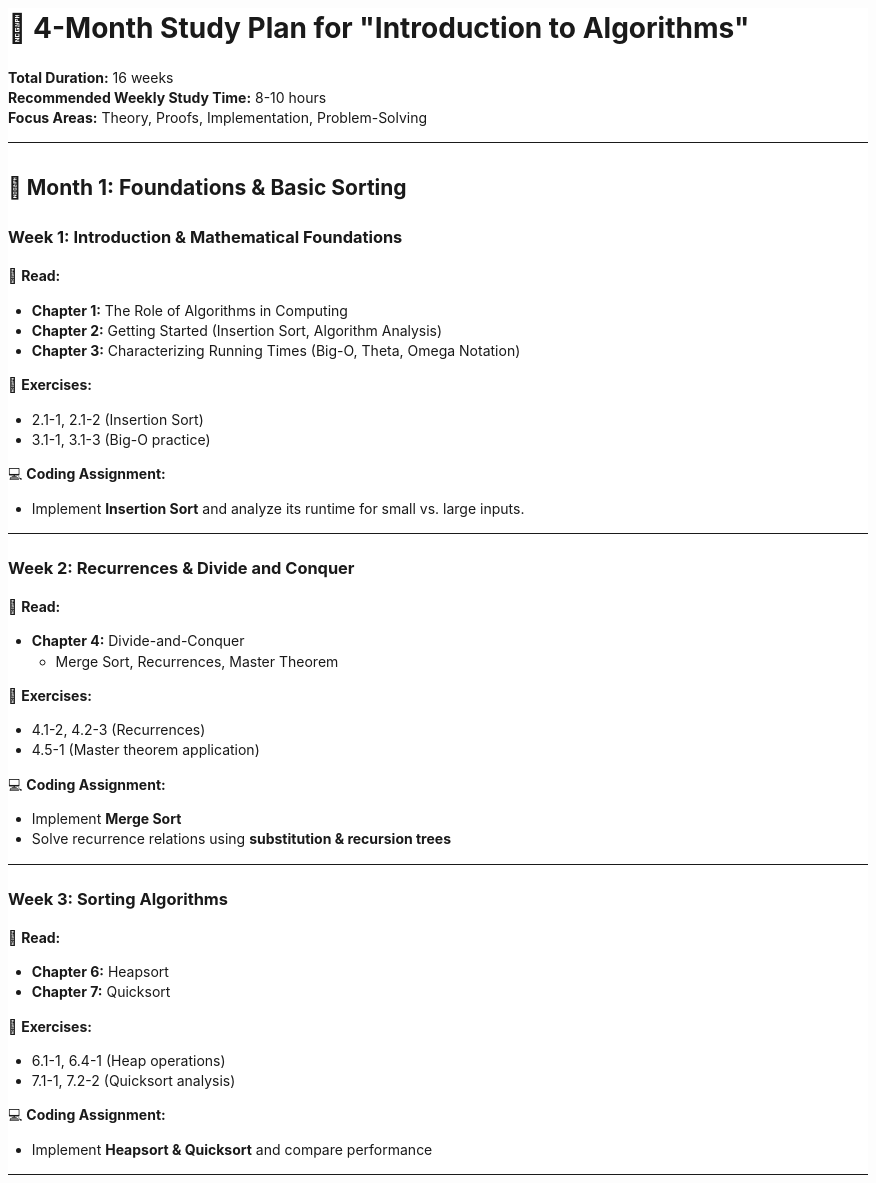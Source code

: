 # **📅 4-Month Study Plan for "Introduction to Algorithms"**
**Total Duration:** 16 weeks  
**Recommended Weekly Study Time:** 8-10 hours  
**Focus Areas:** Theory, Proofs, Implementation, Problem-Solving

---

## **📌 Month 1: Foundations & Basic Sorting**
### **Week 1: Introduction & Mathematical Foundations**
📖 **Read:**
- **Chapter 1:** The Role of Algorithms in Computing  
- **Chapter 2:** Getting Started (Insertion Sort, Algorithm Analysis)  
- **Chapter 3:** Characterizing Running Times (Big-O, Theta, Omega Notation)  

📝 **Exercises:**  
- 2.1-1, 2.1-2 (Insertion Sort)  
- 3.1-1, 3.1-3 (Big-O practice)  

💻 **Coding Assignment:**  
- Implement **Insertion Sort** and analyze its runtime for small vs. large inputs.  

---

### **Week 2: Recurrences & Divide and Conquer**
📖 **Read:**
- **Chapter 4:** Divide-and-Conquer  
  - Merge Sort, Recurrences, Master Theorem  

📝 **Exercises:**  
- 4.1-2, 4.2-3 (Recurrences)  
- 4.5-1 (Master theorem application)  

💻 **Coding Assignment:**  
- Implement **Merge Sort**  
- Solve recurrence relations using **substitution & recursion trees**  

---

### **Week 3: Sorting Algorithms**
📖 **Read:**
- **Chapter 6:** Heapsort  
- **Chapter 7:** Quicksort  

📝 **Exercises:**  
- 6.1-1, 6.4-1 (Heap operations)  
- 7.1-1, 7.2-2 (Quicksort analysis)  

💻 **Coding Assignment:**  
- Implement **Heapsort & Quicksort** and compare performance  

---
